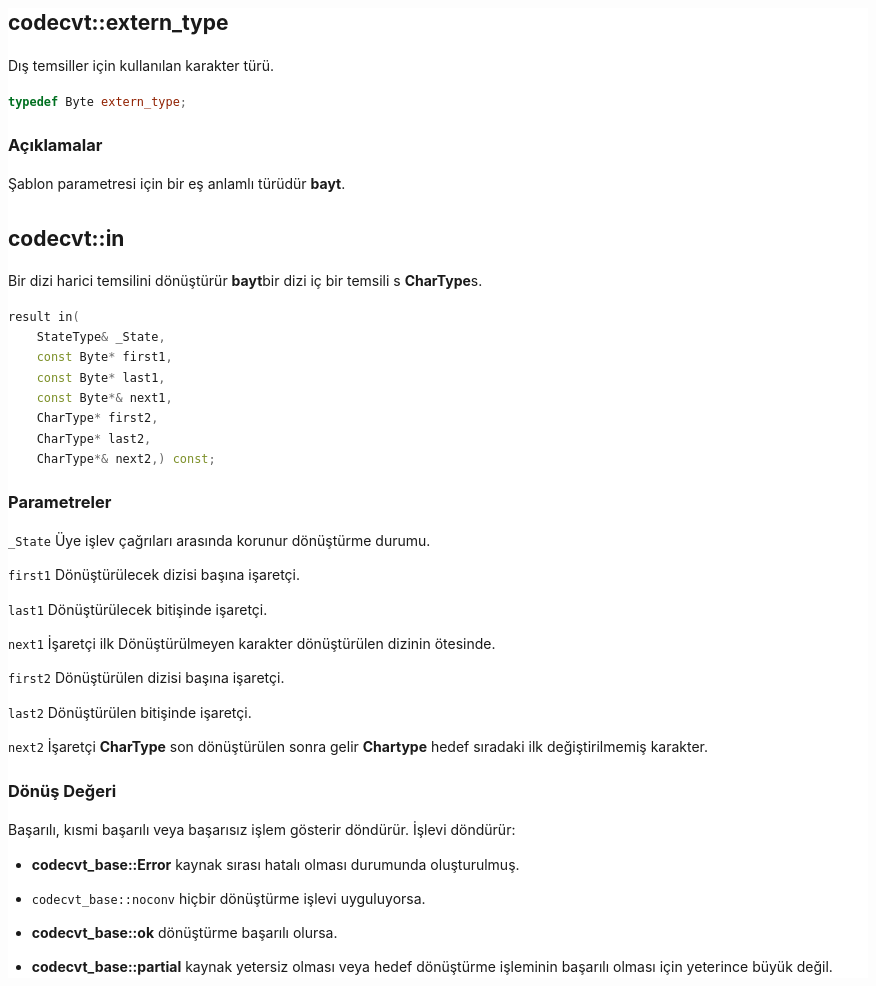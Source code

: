 ## <a name="extern_type"></a>  codecvt::extern_type

Dış temsiller için kullanılan karakter türü.

```cpp
typedef Byte extern_type;
```

### <a name="remarks"></a>Açıklamalar

Şablon parametresi için bir eş anlamlı türüdür **bayt**.

## <a name="in"></a>  codecvt::in

Bir dizi harici temsilini dönüştürür **bayt**bir dizi iç bir temsili s **CharType**s.

```cpp
result in(
    StateType& _State,
    const Byte* first1,
    const Byte* last1,
    const Byte*& next1,
    CharType* first2,
    CharType* last2,
    CharType*& next2,) const;
```

### <a name="parameters"></a>Parametreler

`_State` Üye işlev çağrıları arasında korunur dönüştürme durumu.

`first1` Dönüştürülecek dizisi başına işaretçi.

`last1` Dönüştürülecek bitişinde işaretçi.

`next1` İşaretçi ilk Dönüştürülmeyen karakter dönüştürülen dizinin ötesinde.

`first2` Dönüştürülen dizisi başına işaretçi.

`last2` Dönüştürülen bitişinde işaretçi.

`next2` İşaretçi **CharType** son dönüştürülen sonra gelir **Chartype** hedef sıradaki ilk değiştirilmemiş karakter.

### <a name="return-value"></a>Dönüş Değeri

Başarılı, kısmi başarılı veya başarısız işlem gösterir döndürür. İşlevi döndürür:

- **codecvt_base::Error** kaynak sırası hatalı olması durumunda oluşturulmuş.

- `codecvt_base::noconv` hiçbir dönüştürme işlevi uyguluyorsa.

- **codecvt_base::ok** dönüştürme başarılı olursa.

- **codecvt_base::partial** kaynak yetersiz olması veya hedef dönüştürme işleminin başarılı olması için yeterince büyük değil.

